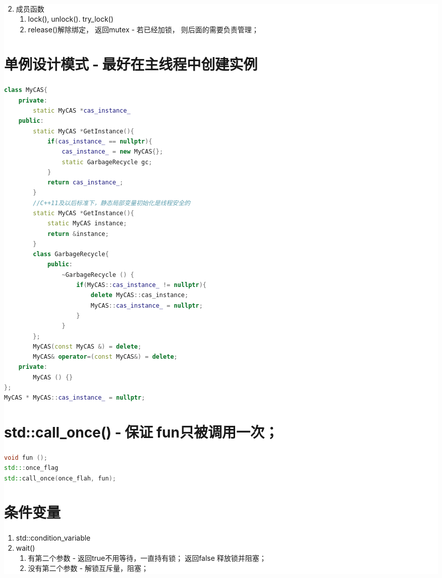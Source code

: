 2. 成员函数
    1. lock(), unlock(). try_lock()
    2. release()解除绑定， 返回mutex - 若已经加锁， 则后面的需要负责管理；

# 单例设计模式 - 最好在主线程中创建实例
```cpp
class MyCAS{
    private:
        static MyCAS *cas_instance_
    public:
        static MyCAS *GetInstance(){
            if(cas_instance_ == nullptr){
                cas_instance_ = new MyCAS{};
                static GarbageRecycle gc;
            }
            return cas_instance_;
        }
        //C++11及以后标准下，静态局部变量初始化是线程安全的
        static MyCAS *GetInstance(){
            static MyCAS instance;
            return &instance;
        }
        class GarbageRecycle{
            public:
                ~GarbageRecycle () {
                    if(MyCAS::cas_instance_ != nullptr){
                        delete MyCAS::cas_instance;
                        MyCAS::cas_instance_ = nullptr;
                    }
                }
        };
        MyCAS(const MyCAS &) = delete;
        MyCAS& operator=(const MyCAS&) = delete;
    private:
        MyCAS () {}
};
MyCAS * MyCAS::cas_instance_ = nullptr;
```
# std::call_once() - 保证 fun只被调用一次；
```cpp
void fun ();
std:::once_flag
std::call_once(once_flah, fun);
```

# 条件变量
1. std::condition_variable
2. wait()
    1. 有第二个参数 - 返回true不用等待，一直持有锁； 返回false 释放锁并阻塞；
    2. 没有第二个参数 - 解锁互斥量，阻塞；
